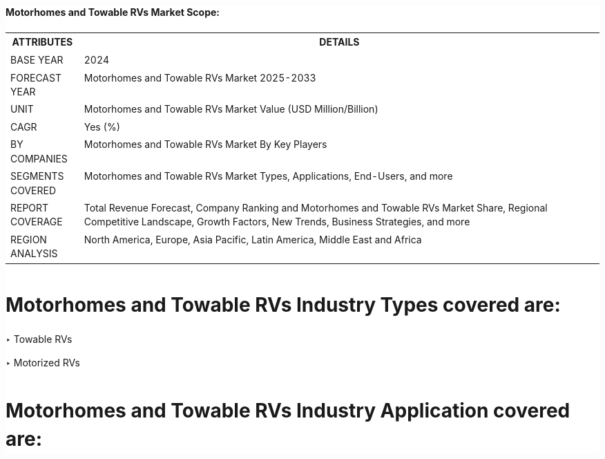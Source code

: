 <h4>Motorhomes and Towable RVs Market Scope:</h4>
<table>
<tr>
<th>ATTRIBUTES</th>
<th>DETAILS</th>
</tr>
<tr>
<td>BASE YEAR</td>
<td>2024</td>
</tr>
<tr>
<td>FORECAST YEAR</td>
<td>Motorhomes and Towable RVs Market 2025-2033</td>
</tr>
<tr>
<td>UNIT</td>
<td>Motorhomes and Towable RVs Market Value (USD Million/Billion)</td>
<tr>
<td>CAGR</td>
<td>Yes (%)</td>
</tr>
</tr>
<tr>
<td>BY COMPANIES</td>
<td>Motorhomes and Towable RVs Market By Key Players</td>
</tr>
<tr>
<td>SEGMENTS COVERED</td>
<td>Motorhomes and Towable RVs Market Types, Applications, End-Users, and more</td>
</tr>
<tr>
<td>REPORT COVERAGE</td>
<td>Total Revenue Forecast, Company Ranking and Motorhomes and Towable RVs Market Share, Regional Competitive Landscape, Growth Factors, New Trends, Business Strategies, and more</td>
</tr>
<tr>
<td>REGION ANALYSIS</td>
<td>North America, Europe, Asia Pacific, Latin America, Middle East and Africa</td>
</tr>
</table>

# <strong>Motorhomes and Towable RVs Industry Types covered are:</strong>

‣ Towable RVs

‣ Motorized RVs

# <strong>Motorhomes and Towable RVs Industry Application covered are:</strong>
